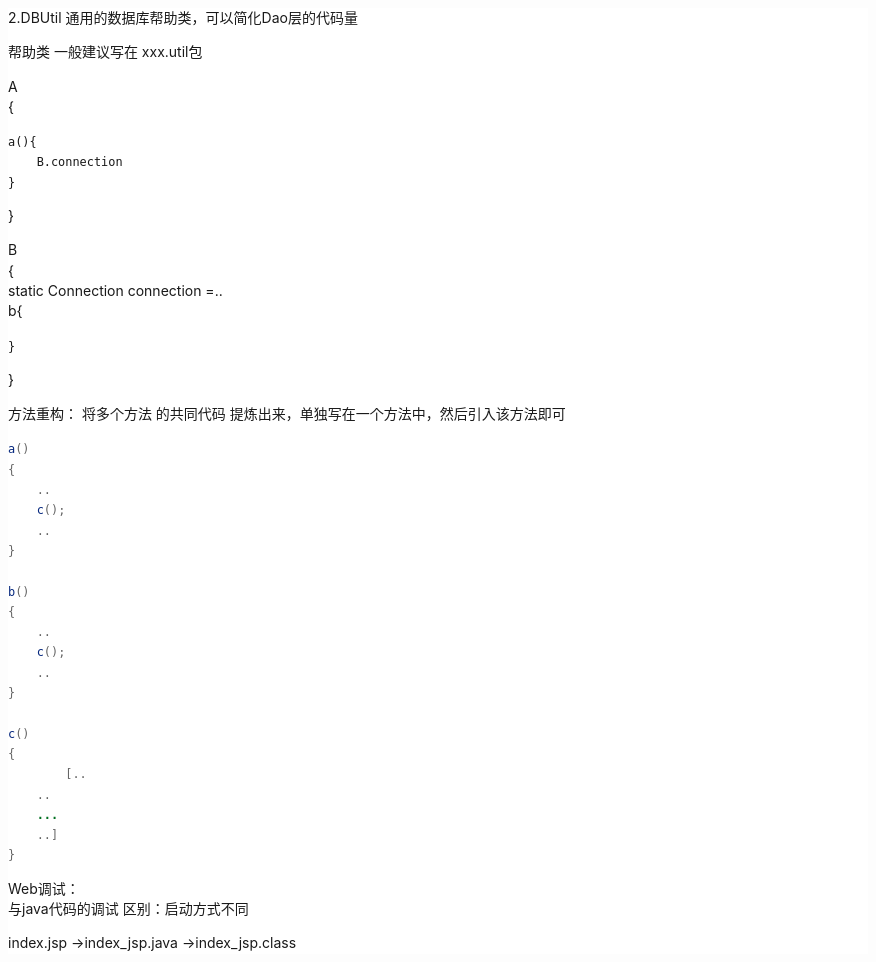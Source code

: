 2.DBUtil 通用的数据库帮助类，可以简化Dao层的代码量  

帮助类 一般建议写在  xxx.util包    

A  
{  

```
a(){  
	B.connection  
}  
```

}  

B  
{  
	static Connection connection =..  
	b{  
		  

```
}  
```

}  

方法重构：  将多个方法 的共同代码 提炼出来，单独写在一个方法中，然后引入该方法即可  

```java
a()  
{  
	..  
	c();  
	..  	  
}  

b()  
{  
	..  
	c();  
	..  
}  

c()  
{  
		[..  
	..	  
	...		  
	..]  
}  
```

Web调试：  
与java代码的调试 区别：启动方式不同  



index.jsp ->index_jsp.java ->index_jsp.class   

